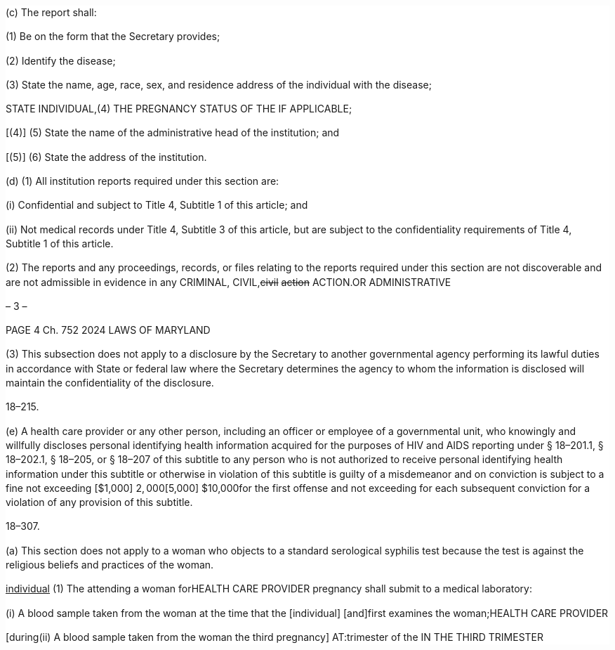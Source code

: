(c) The report shall:

(1) Be on the form that the Secretary provides;

(2) Identify the disease;

(3) State the name, age, race, sex, and residence address of the individual
with the disease;

STATE INDIVIDUAL,(4) THE PREGNANCY STATUS OF THE IF
APPLICABLE;

[(4)] (5) State the name of the administrative head of the institution; and

[(5)] (6) State the address of the institution.

(d) (1) All institution reports required under this section are:

(i) Confidential and subject to Title 4, Subtitle 1 of this article; and

(ii) Not medical records under Title 4, Subtitle 3 of this article, but
are subject to the confidentiality requirements of Title 4, Subtitle 1 of this article.

(2) The reports and any proceedings, records, or files relating to the reports
required under this section are not discoverable and are not admissible in evidence in any
CRIMINAL, CIVIL,~~civil~~ ~~action~~ ACTION.OR ADMINISTRATIVE

– 3 –

PAGE 4
Ch. 752 2024 LAWS OF MARYLAND

(3) This subsection does not apply to a disclosure by the Secretary to
another governmental agency performing its lawful duties in accordance with State or
federal law where the Secretary determines the agency to whom the information is
disclosed will maintain the confidentiality of the disclosure.

18–215.

(e) A health care provider or any other person, including an officer or employee of
a governmental unit, who knowingly and willfully discloses personal identifying health
information acquired for the purposes of HIV and AIDS reporting under § 18–201.1, §
18–202.1, § 18–205, or § 18–207 of this subtitle to any person who is not authorized to receive
personal identifying health information under this subtitle or otherwise in violation of this
subtitle is guilty of a misdemeanor and on conviction is subject to a fine not exceeding
[$1,000] $2,000 [$5,000] $10,000for the first offense and not exceeding for each
subsequent conviction for a violation of any provision of this subtitle.

18–307.

(a) This section does not apply to a woman who objects to a standard serological
syphilis test because the test is against the religious beliefs and practices of the woman.

[individual](b) (1) The attending a woman forHEALTH CARE PROVIDER
pregnancy shall submit to a medical laboratory:

(i) A blood sample taken from the woman at the time that the
[individual] [and]first examines the woman;HEALTH CARE PROVIDER

[during(ii) A blood sample taken from the woman the third
pregnancy] AT:trimester of the IN THE THIRD TRIMESTER
